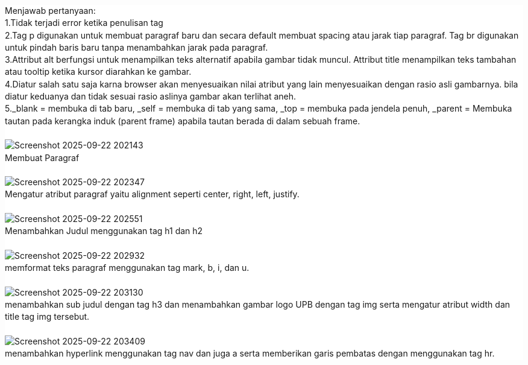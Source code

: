 Menjawab pertanyaan:
<br>
1.Tidak terjadi error ketika penulisan tag
<br>
2.Tag p digunakan untuk membuat paragraf baru dan secara default membuat spacing atau jarak tiap paragraf. Tag br digunakan untuk pindah baris baru tanpa menambahkan jarak pada paragraf.
<br>
3.Attribut alt berfungsi untuk menampilkan teks alternatif apabila gambar tidak muncul. Attribut title menampilkan teks tambahan atau tooltip ketika kursor diarahkan ke gambar.
<br>
4.Diatur salah satu saja karna browser akan menyesuaikan nilai atribut yang lain menyesuaikan dengan rasio asli gambarnya. bila diatur keduanya dan tidak sesuai rasio aslinya gambar akan terlihat aneh.
<br>
5._blank = membuka di tab baru, _self = membuka di tab yang sama, _top = membuka pada jendela penuh, _parent = Membuka tautan pada kerangka induk (parent frame) apabila tautan berada di dalam sebuah frame.
<br>
<br>
<img width="1364" height="767" alt="Screenshot 2025-09-22 202143" src="https://github.com/user-attachments/assets/39060560-af9a-4a1b-8d92-5ade8363520e" />
<br>
Membuat Paragraf
<br>
<br>
<img width="1365" height="767" alt="Screenshot 2025-09-22 202347" src="https://github.com/user-attachments/assets/7b49a135-3fd4-4c39-ba0f-159dfc4f2ff8" />
<br>
Mengatur atribut paragraf yaitu alignment seperti center, right, left, justify.
<br>
<br>
<img width="1365" height="767" alt="Screenshot 2025-09-22 202551" src="https://github.com/user-attachments/assets/50f17d04-d836-4d66-a803-82e973d20acc" />
<br>
Menambahkan Judul menggunakan tag h1 dan h2
<br>
<br>
<img width="677" height="765" alt="Screenshot 2025-09-22 202932" src="https://github.com/user-attachments/assets/6ba7aaa5-3784-484d-8cb0-2cae301e1874" />
<br>
memformat teks paragraf menggunakan tag mark, b, i, dan u.
<br>
<br>
<img width="680" height="762" alt="Screenshot 2025-09-22 203130" src="https://github.com/user-attachments/assets/5967d9be-3709-4484-87a1-8ca1fb6c1fc6" />
<br>
menambahkan sub judul dengan tag h3 dan menambahkan gambar logo UPB dengan tag img serta mengatur atribut width dan title tag img tersebut.
<br>
<br>
<img width="680" height="762" alt="Screenshot 2025-09-22 203409" src="https://github.com/user-attachments/assets/aa32c69e-3cae-45fb-984b-ca5124b16449" />
<br>
menambahkan hyperlink menggunakan tag nav dan juga a serta memberikan garis pembatas dengan menggunakan tag hr.
